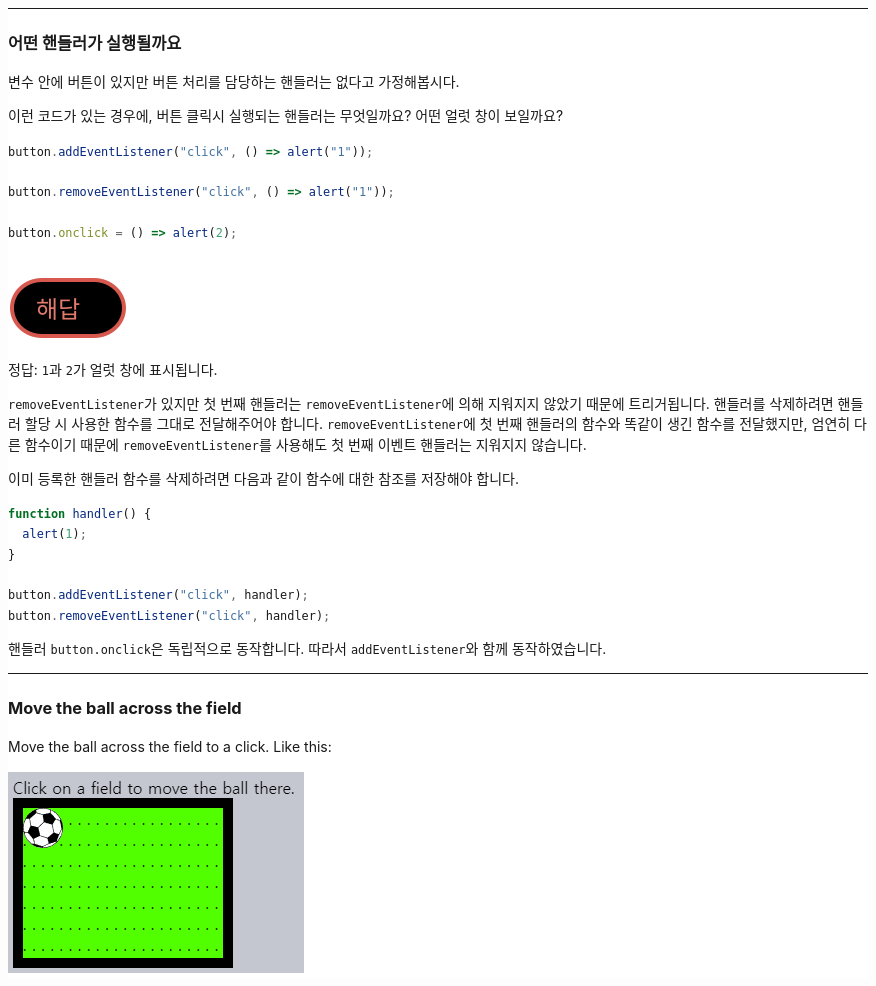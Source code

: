 <hr />

### 어떤 핸들러가 실행될까요
변수 안에 버튼이 있지만 버튼 처리를 담당하는 핸들러는 없다고 가정해봅시다.

이런 코드가 있는 경우에, 버튼 클릭시 실행되는 핸들러는 무엇일까요? 어떤 얼럿 창이 보일까요?
```javascript
button.addEventListener("click", () => alert("1"));

button.removeEventListener("click", () => alert("1"));

button.onclick = () => alert(2);
```

<br />

<img class="icon" src="../../images/commons/icons/circle-answer.svg" />

정답: `1`과 `2`가 얼럿 창에 표시됩니다.

`removeEventListener`가 있지만 첫 번째 핸들러는 `removeEventListener`에 의해 지워지지 않았기 때문에 트리거됩니다. 핸들러를 삭제하려면 핸들러 할당 시 사용한 함수를 그대로 전달해주어야 합니다. `removeEventListener`에 첫 번째 핸들러의 함수와 똑같이 생긴 함수를 전달했지만, 엄연히 다른 함수이기 때문에 `removeEventListener`를 사용해도 첫 번째 이벤트 핸들러는 지워지지 않습니다.

이미 등록한 핸들러 함수를 삭제하려면 다음과 같이 함수에 대한 참조를 저장해야 합니다.
```javascript
function handler() {
  alert(1);
}

button.addEventListener("click", handler);
button.removeEventListener("click", handler);
```

핸들러 `button.onclick`은 독립적으로 동작합니다. 따라서 `addEventListener`와 함께 동작하였습니다.

<hr />

### Move the ball across the field
Move the ball across the field to a click. Like this:

![assignment-move-the-ball-accross-the-field](../../images/02/02/01/assignment-move-the-ball-accross-the-field.png)
